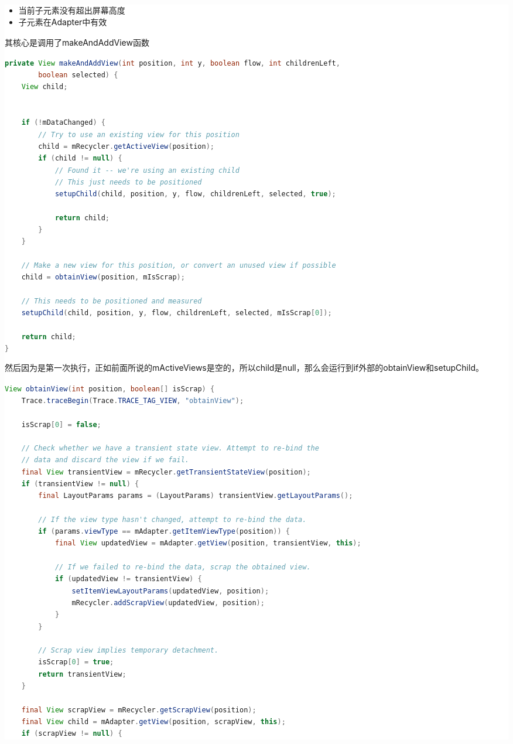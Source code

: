 - 当前子元素没有超出屏幕高度
- 子元素在Adapter中有效

其核心是调用了makeAndAddView函数

```java
private View makeAndAddView(int position, int y, boolean flow, int childrenLeft,
        boolean selected) {
    View child;


    if (!mDataChanged) {
        // Try to use an existing view for this position
        child = mRecycler.getActiveView(position);
        if (child != null) {
            // Found it -- we're using an existing child
            // This just needs to be positioned
            setupChild(child, position, y, flow, childrenLeft, selected, true);

            return child;
        }
    }

    // Make a new view for this position, or convert an unused view if possible
    child = obtainView(position, mIsScrap);

    // This needs to be positioned and measured
    setupChild(child, position, y, flow, childrenLeft, selected, mIsScrap[0]);

    return child;
}
```
然后因为是第一次执行，正如前面所说的mActiveViews是空的，所以child是null，那么会运行到if外部的obtainView和setupChild。

```java
View obtainView(int position, boolean[] isScrap) {
    Trace.traceBegin(Trace.TRACE_TAG_VIEW, "obtainView");

    isScrap[0] = false;

    // Check whether we have a transient state view. Attempt to re-bind the
    // data and discard the view if we fail.
    final View transientView = mRecycler.getTransientStateView(position);
    if (transientView != null) {
        final LayoutParams params = (LayoutParams) transientView.getLayoutParams();

        // If the view type hasn't changed, attempt to re-bind the data.
        if (params.viewType == mAdapter.getItemViewType(position)) {
            final View updatedView = mAdapter.getView(position, transientView, this);

            // If we failed to re-bind the data, scrap the obtained view.
            if (updatedView != transientView) {
                setItemViewLayoutParams(updatedView, position);
                mRecycler.addScrapView(updatedView, position);
            }
        }

        // Scrap view implies temporary detachment.
        isScrap[0] = true;
        return transientView;
    }

    final View scrapView = mRecycler.getScrapView(position);
    final View child = mAdapter.getView(position, scrapView, this);
    if (scrapView != null) {
```